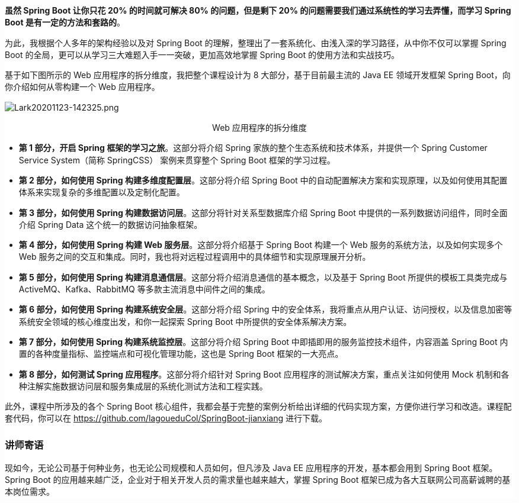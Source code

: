 

























<p data-nodeid="735"><strong data-nodeid="820">虽然 Spring Boot 让你只花 20% 的时间就可解决 80% 的问题，但是剩下 20% 的问题需要我们通过系统性的学习去弄懂，而学习 Spring Boot 是有一定的方法和套路的</strong>。</p>
<p data-nodeid="736">为此，我根据个人多年的架构经验以及对 Spring Boot 的理解，整理出了一套系统化、由浅入深的学习路径，从中你不仅可以掌握 Spring Boot 的全局，更可以从学习三大难题入手一一突破，更加高效地掌握 Spring Boot 的使用方法和实战技巧。</p>
<p data-nodeid="737">基于如下图所示的 Web 应用程序的拆分维度，我把整个课程设计为 8 大部分，基于目前最主流的 Java EE 领域开发框架 Spring Boot，向你介绍如何从零构建一个 Web 应用程序。</p>
<p data-nodeid="738"><img src="https://s0.lgstatic.com/i/image/M00/70/88/Ciqc1F-7VWqAIEwvAAFG005-D-w990.png" alt="Lark20201123-142325.png" data-nodeid="825"></p>
<div data-nodeid="739"><p style="text-align:center">Web 应用程序的拆分维度</p></div>
<ul data-nodeid="740">
<li data-nodeid="741">
<p data-nodeid="742"><strong data-nodeid="830">第 1 部分，开启 Spring 框架的学习之旅</strong>。这部分将介绍 Spring 家族的整个生态系统和技术体系，并提供一个 Spring Customer Service System（简称 SpringCSS） 案例来贯穿整个 Spring Boot 框架的学习过程。</p>
</li>
<li data-nodeid="743">
<p data-nodeid="744"><strong data-nodeid="835">第 2 部分，如何使用 Spring 构建多维度配置层</strong>。这部分将介绍 Spring Boot 中的自动配置解决方案和实现原理，以及如何使用其配置体系来实现复杂的多维配置以及定制化配置。</p>
</li>
<li data-nodeid="745">
<p data-nodeid="746"><strong data-nodeid="840">第 3 部分，如何使用 Spring 构建数据访问层</strong>。这部分将针对关系型数据库介绍 Spring Boot 中提供的一系列数据访问组件，同时全面介绍 Spring Data 这个统一的数据访问抽象框架。</p>
</li>
<li data-nodeid="747">
<p data-nodeid="748"><strong data-nodeid="845">第 4 部分，如何使用 Spring 构建 Web 服务层</strong>。这部分将介绍基于 Spring Boot 构建一个 Web 服务的系统方法，以及如何实现多个 Web 服务之间的交互和集成。同时，我也将对远程过程调用中的具体细节和实现原理展开分析。</p>
</li>
<li data-nodeid="749">
<p data-nodeid="750"><strong data-nodeid="850">第 5 部分，如何使用 Spring 构建消息通信层</strong>。这部分将介绍消息通信的基本概念，以及基于 Spring Boot 所提供的模板工具类完成与 ActiveMQ、Kafka、RabbitMQ 等多款主流消息中间件之间的集成。</p>
</li>
<li data-nodeid="751">
<p data-nodeid="752"><strong data-nodeid="855">第 6 部分，如何使用 Spring 构建系统安全层</strong>。这部分将介绍 Spring 中的安全体系，我将重点从用户认证、访问授权，以及信息加密等系统安全领域的核心维度出发，和你一起探索 Spring Boot 中所提供的安全体系解决方案。</p>
</li>
<li data-nodeid="753">
<p data-nodeid="754"><strong data-nodeid="860">第 7 部分，如何使用 Spring 构建系统监控层</strong>。这部分将介绍 Spring Boot 中即插即用的服务监控技术组件，内容涵盖 Spring Boot 内置的各种度量指标、监控端点和可视化管理功能，这也是 Spring Boot 框架的一大亮点。</p>
</li>
<li data-nodeid="755">
<p data-nodeid="756"><strong data-nodeid="865">第 8 部分，如何测试 Spring 应用程序</strong>。这部分将介绍针对 Spring Boot 应用程序的测试解决方案，重点关注如何使用 Mock 机制和各种注解实施数据访问层和服务集成层的系统化测试方法和工程实践。</p>
</li>
</ul>
<p data-nodeid="757">此外，课程中所涉及的各个 Spring Boot 核心组件，我都会基于完整的案例分析给出详细的代码实现方案，方便你进行学习和改造。课程配套代码，你可以在 <a href="https://github.com/lagoueduCol/SpringBoot-jianxiang" data-nodeid="869">https://github.com/lagoueduCol/SpringBoot-jianxiang</a> 进行下载。</p>
<h3 data-nodeid="758">讲师寄语</h3>
<p data-nodeid="759">现如今，无论公司基于何种业务，也无论公司规模和人员如何，但凡涉及 Java EE 应用程序的开发，基本都会用到 Spring Boot 框架。Spring Boot 的应用越来越广泛，企业对于相关开发人员的需求量也越来越大，掌握 Spring Boot 框架已成为各大互联网公司高薪诚聘的基本岗位需求。</p>